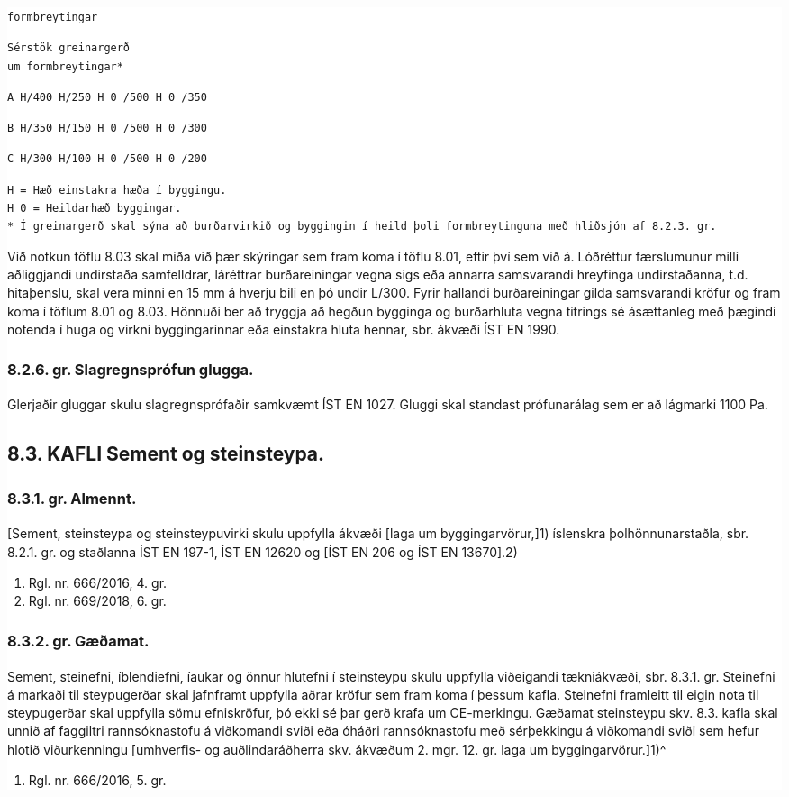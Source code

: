 ```
formbreytingar
```
```
Sérstök greinargerð
um formbreytingar*
```
```
A H/400 H/250 H 0 /500 H 0 /350
```
```
B H/350 H/150 H 0 /500 H 0 /300
```
```
C H/300 H/100 H 0 /500 H 0 /200
```
```
H = Hæð einstakra hæða í byggingu.
H 0 = Heildarhæð byggingar.
* Í greinargerð skal sýna að burðarvirkið og byggingin í heild þoli formbreytinguna með hliðsjón af 8.2.3. gr.
```
Við notkun töflu 8.03 skal miða við þær skýringar sem fram koma í töflu 8.01, eftir því sem við á.
Lóðréttur færslumunur milli aðliggjandi undirstaða samfelldrar, láréttrar burðareiningar vegna sigs eða
annarra samsvarandi hreyfinga undirstaðanna, t.d. hitaþenslu, skal vera minni en 15 mm á hverju bili en þó
undir L/300.
Fyrir hallandi burðareiningar gilda samsvarandi kröfur og fram koma í töflum 8.01 og 8.03.
Hönnuði ber að tryggja að hegðun bygginga og burðarhluta vegna titrings sé ásættanleg með þægindi
notenda í huga og virkni byggingarinnar eða einstakra hluta hennar, sbr. ákvæði ÍST EN 1990.

### 8.2.6. gr. Slagregnsprófun glugga.

Glerjaðir gluggar skulu slagregnsprófaðir samkvæmt ÍST EN 1027. Gluggi skal standast prófunarálag
sem er að lágmarki 1100 Pa.

## 8.3. KAFLI Sement og steinsteypa.

### 8.3.1. gr. Almennt.

[Sement, steinsteypa og steinsteypuvirki skulu uppfylla ákvæði [laga um byggingarvörur,]1) íslenskra
þolhönnunarstaðla, sbr. 8.2.1. gr. og staðlanna ÍST EN 197-1, ÍST EN 12620 og [ÍST EN 206 og ÍST EN
13670].2)
1) Rgl. nr. 666/2016, 4. gr.
2) Rgl. nr. 669/2018, 6. gr.

### 8.3.2. gr. Gæðamat.

Sement, steinefni, íblendiefni, íaukar og önnur hlutefni í steinsteypu skulu uppfylla viðeigandi
tækniákvæði, sbr. 8.3.1. gr. Steinefni á markaði til steypugerðar skal jafnframt uppfylla aðrar kröfur sem
fram koma í þessum kafla. Steinefni framleitt til eigin nota til steypugerðar skal uppfylla sömu efniskröfur,
þó ekki sé þar gerð krafa um CE-merkingu.
Gæðamat steinsteypu skv. 8.3. kafla skal unnið af faggiltri rannsóknastofu á viðkomandi sviði eða óháðri
rannsóknastofu með sérþekkingu á viðkomandi sviði sem hefur hlotið viðurkenningu [umhverfis- og
auðlindaráðherra skv. ákvæðum 2. mgr. 12. gr. laga um byggingarvörur.]1)^
1) Rgl. nr. 666/2016, 5. gr.
